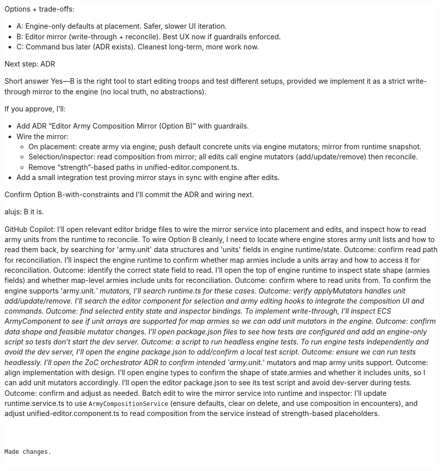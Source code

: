 Options + trade-offs:
- A: Engine-only defaults at placement. Safer, slower UI iteration.
- B: Editor mirror (write-through + reconcile). Best UX now if guardrails enforced.
- C: Command bus later (ADR exists). Cleanest long-term, more work now.

Next step: ADR

Short answer
Yes—B is the right tool to start editing troops and test different setups, provided we implement it as a strict write-through mirror to the engine (no local truth, no abstractions).

If you approve, I’ll:
- Add ADR “Editor Army Composition Mirror (Option B)” with guardrails.
- Wire the mirror:
  - On placement: create army via engine; push default concrete units via engine mutators; mirror from runtime snapshot.
  - Selection/inspector: read composition from mirror; all edits call engine mutators (add/update/remove) then reconcile.
  - Remove “strength”-based paths in unified-editor.component.ts.
- Add a small integration test proving mirror stays in sync with engine after edits.

Confirm Option B-with-constraints and I’ll commit the ADR and wiring next.

alujs: B it is. 

GitHub Copilot: I’ll open relevant editor bridge files to wire the mirror service into placement and edits, and inspect how to read army units from the runtime to reconcile. To wire Option B cleanly, I need to locate where engine stores army unit lists and how to read them back, by searching for 'army.unit' data structures and 'units' fields in engine runtime/state. Outcome: confirm read path for reconciliation. I’ll inspect the engine runtime to confirm whether map armies include a units array and how to access it for reconciliation. Outcome: identify the correct state field to read. I’ll open the top of engine runtime to inspect state shape (armies fields) and whether map-level armies include units for reconciliation. Outcome: confirm where to read units from. To confirm the engine supports 'army.unit.*' mutators, I’ll search runtime.ts for these cases. Outcome: verify applyMutators handles unit add/update/remove. I’ll search the editor component for selection and army editing hooks to integrate the composition UI and commands. Outcome: find selected entity state and inspector bindings. To implement write-through, I’ll inspect ECS ArmyComponent to see if unit arrays are supported for map armies so we can add unit mutators in the engine. Outcome: confirm data shape and feasible mutator changes. I’ll open package.json files to see how tests are configured and add an engine-only script so tests don’t start the dev server. Outcome: a script to run headless engine tests. To run engine tests independently and avoid the dev server, I’ll open the engine package.json to add/confirm a local test script. Outcome: ensure we can run tests headlessly. I’ll open the ZoC orchestrator ADR to confirm intended 'army.unit.*' mutators and map army units support. Outcome: align implementation with design. I’ll open engine types to confirm the shape of state.armies and whether it includes units, so I can add unit mutators accordingly. I’ll open the editor package.json to see its test script and avoid dev-server during tests. Outcome: confirm and adjust as needed. Batch edit to wire the mirror service into runtime and inspector: I’ll update runtime.service.ts to use `ArmyCompositionService` (ensure defaults, clear on delete, and use composition in encounters), and adjust unified-editor.component.ts to read composition from the service instead of strength-based placeholders. 
```


Made changes.


```
